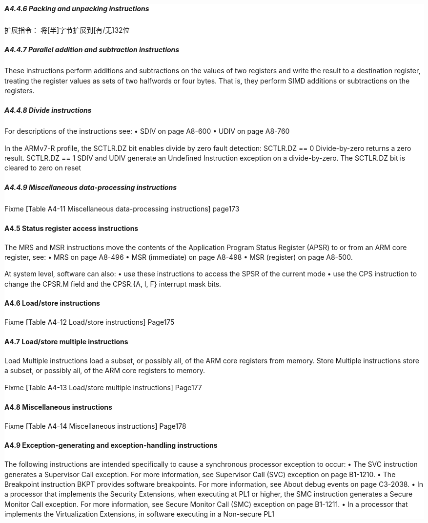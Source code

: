 ##### A4.4.6 Packing and unpacking instructions
扩展指令： 将[半]字节扩展到[有/无]32位

##### A4.4.7 Parallel addition and subtraction instructions
These instructions perform additions and subtractions on the values of two registers and write the result to a
destination register, treating the register values as sets of two halfwords or four bytes. That is, they perform SIMD
additions or subtractions on the registers. 

##### A4.4.8 Divide instructions

For descriptions of the instructions see:
• SDIV on page A8-600
• UDIV on page A8-760

In the ARMv7-R profile, the SCTLR.DZ bit enables divide by zero fault detection:
SCTLR.DZ == 0 Divide-by-zero returns a zero result.
SCTLR.DZ == 1 SDIV and UDIV generate an Undefined Instruction exception on a divide-by-zero.
The SCTLR.DZ bit is cleared to zero on reset

##### A4.4.9 Miscellaneous data-processing instructions
Fixme [Table A4-11 Miscellaneous data-processing instructions] page173

#### A4.5 Status register access instructions

The MRS and MSR instructions move the contents of the Application Program Status Register (APSR) to or from an
ARM core register, see:
• MRS on page A8-496
• MSR (immediate) on page A8-498
• MSR (register) on page A8-500.

At system level, software can also:
• use these instructions to access the SPSR of the current mode
• use the CPS instruction to change the CPSR.M field and the CPSR.{A, I, F} interrupt mask bits.

#### A4.6 Load/store instructions
Fixme [Table A4-12 Load/store instructions] Page175

#### A4.7 Load/store multiple instructions
Load Multiple instructions load a subset, or possibly all, of the ARM core registers from memory.
Store Multiple instructions store a subset, or possibly all, of the ARM core registers to memory.

Fixme [Table A4-13 Load/store multiple instructions] Page177

#### A4.8 Miscellaneous instructions
Fixme [Table A4-14 Miscellaneous instructions] Page178

#### A4.9 Exception-generating and exception-handling instructions
The following instructions are intended specifically to cause a synchronous processor exception to occur:
• The SVC instruction generates a Supervisor Call exception. For more information, see Supervisor Call (SVC)
exception on page B1-1210.
• The Breakpoint instruction BKPT provides software breakpoints. For more information, see About debug
events on page C3-2038.
• In a processor that implements the Security Extensions, when executing at PL1 or higher, the SMC instruction
generates a Secure Monitor Call exception. For more information, see Secure Monitor Call (SMC) exception
on page B1-1211.
• In a processor that implements the Virtualization Extensions, in software executing in a Non-secure PL1